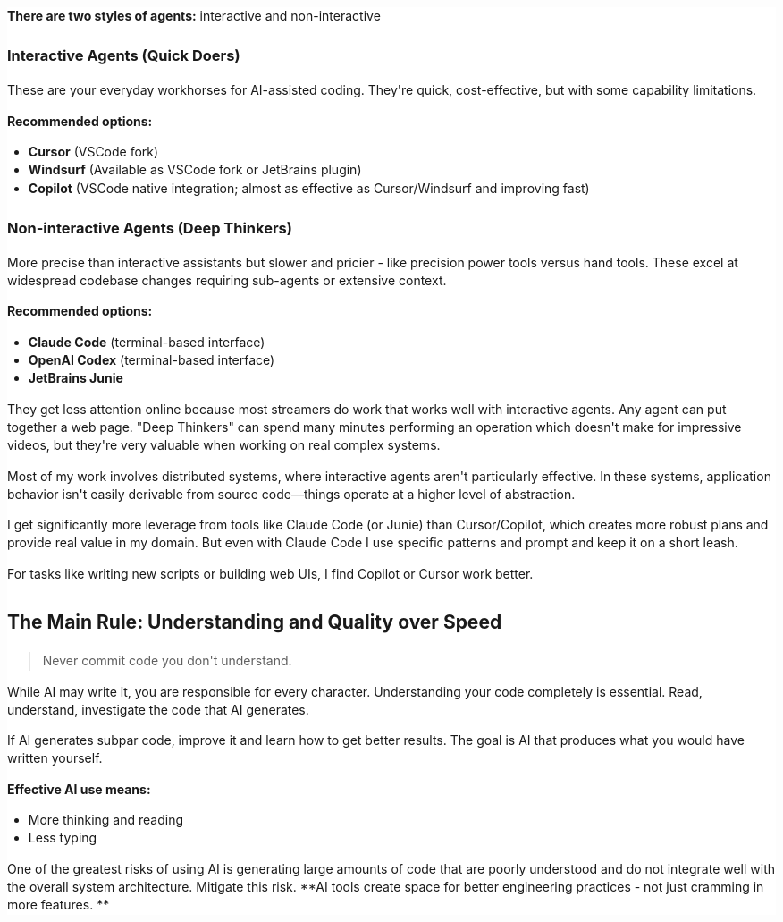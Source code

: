 **There are two styles of agents:** interactive and non-interactive

### Interactive Agents (Quick Doers)

These are your everyday workhorses for AI-assisted coding. They're quick, cost-effective, but with some capability limitations.

**Recommended options:**

- **Cursor** (VSCode fork)
- **Windsurf** (Available as VSCode fork or JetBrains plugin)
- **Copilot** (VSCode native integration; almost as effective as Cursor/Windsurf and improving fast)

### Non-interactive Agents (Deep Thinkers)

More precise than interactive assistants but slower and pricier - like precision power tools versus hand tools. These excel at widespread codebase changes requiring sub-agents or extensive context.

**Recommended options:**

- **Claude Code** (terminal-based interface)
- **OpenAI Codex** (terminal-based interface)
- **JetBrains Junie**

They get less attention online because most streamers do work that works well with interactive agents. Any agent can put together a web page. "Deep Thinkers" can spend many minutes performing an operation which doesn't make for impressive videos, but they're very valuable when working on real complex systems.

Most of my work involves distributed systems, where interactive agents aren't particularly effective. In these systems, application behavior isn't easily derivable from source code—things operate at a higher level of abstraction.

I get significantly more leverage from tools like Claude Code (or Junie) than Cursor/Copilot, which creates more robust plans and provide real value in my domain. But even with Claude Code I use specific patterns and prompt and keep it on a short leash.

For tasks like writing new scripts or building web UIs, I find Copilot or Cursor work better.

## The Main Rule: Understanding and Quality over Speed

> Never commit code you don't understand.

While AI may write it, you are responsible for every character. Understanding your code completely is essential. Read, understand, investigate the code that AI generates.

If AI generates subpar code, improve it and learn how to get better results. The goal is AI that produces what you would have written yourself.

**Effective AI use means:**

- More thinking and reading
- Less typing

One of the greatest risks of using AI is generating large amounts of code that are poorly understood and do not integrate well with the overall system architecture. Mitigate this risk. **AI tools create space for better engineering practices - not just cramming in more features. **
